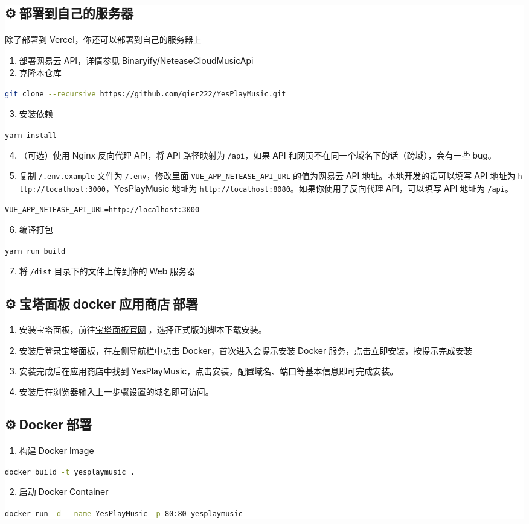 ## ⚙️ 部署到自己的服务器

除了部署到 Vercel，你还可以部署到自己的服务器上

1. 部署网易云 API，详情参见 [Binaryify/NeteaseCloudMusicApi](https://github.com/Binaryify/NeteaseCloudMusicApi)
2. 克隆本仓库

```sh
git clone --recursive https://github.com/qier222/YesPlayMusic.git
```

3. 安装依赖

```sh
yarn install

```

4. （可选）使用 Nginx 反向代理 API，将 API 路径映射为 `/api`，如果 API 和网页不在同一个域名下的话（跨域），会有一些 bug。

5. 复制 `/.env.example` 文件为 `/.env`，修改里面 `VUE_APP_NETEASE_API_URL` 的值为网易云 API 地址。本地开发的话可以填写 API 地址为 `http://localhost:3000`，YesPlayMusic 地址为 `http://localhost:8080`。如果你使用了反向代理 API，可以填写 API 地址为 `/api`。

```
VUE_APP_NETEASE_API_URL=http://localhost:3000
```

6. 编译打包

```sh
yarn run build
```

7. 将 `/dist` 目录下的文件上传到你的 Web 服务器

## ⚙️ 宝塔面板 docker 应用商店 部署

1. 安装宝塔面板，前往[宝塔面板官网](https://www.bt.cn/new/download.html) ，选择正式版的脚本下载安装。

2. 安装后登录宝塔面板，在左侧导航栏中点击 Docker，首次进入会提示安装 Docker 服务，点击立即安装，按提示完成安装

3. 安装完成后在应用商店中找到 YesPlayMusic，点击安装，配置域名、端口等基本信息即可完成安装。

4. 安装后在浏览器输入上一步骤设置的域名即可访问。

## ⚙️ Docker 部署

1. 构建 Docker Image

```sh
docker build -t yesplaymusic .
```

2. 启动 Docker Container

```sh
docker run -d --name YesPlayMusic -p 80:80 yesplaymusic
```
